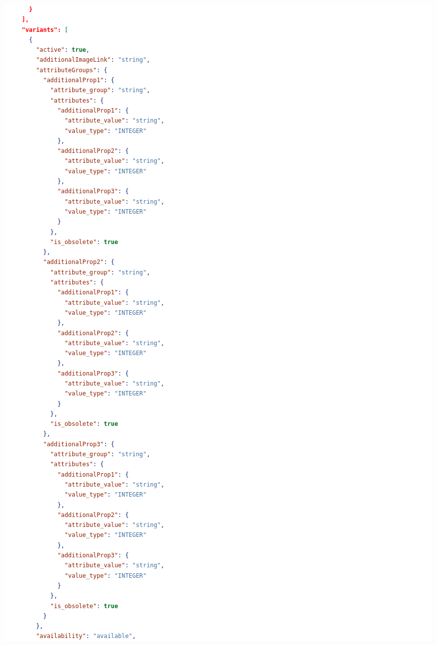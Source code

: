  ```json
        }
      ],
      "variants": [
        {
          "active": true,
          "additionalImageLink": "string",
          "attributeGroups": {
            "additionalProp1": {
              "attribute_group": "string",
              "attributes": {
                "additionalProp1": {
                  "attribute_value": "string",
                  "value_type": "INTEGER"
                },
                "additionalProp2": {
                  "attribute_value": "string",
                  "value_type": "INTEGER"
                },
                "additionalProp3": {
                  "attribute_value": "string",
                  "value_type": "INTEGER"
                }
              },
              "is_obsolete": true
            },
            "additionalProp2": {
              "attribute_group": "string",
              "attributes": {
                "additionalProp1": {
                  "attribute_value": "string",
                  "value_type": "INTEGER"
                },
                "additionalProp2": {
                  "attribute_value": "string",
                  "value_type": "INTEGER"
                },
                "additionalProp3": {
                  "attribute_value": "string",
                  "value_type": "INTEGER"
                }
              },
              "is_obsolete": true
            },
            "additionalProp3": {
              "attribute_group": "string",
              "attributes": {
                "additionalProp1": {
                  "attribute_value": "string",
                  "value_type": "INTEGER"
                },
                "additionalProp2": {
                  "attribute_value": "string",
                  "value_type": "INTEGER"
                },
                "additionalProp3": {
                  "attribute_value": "string",
                  "value_type": "INTEGER"
                }
              },
              "is_obsolete": true
            }
          },
          "availability": "available",
 ```